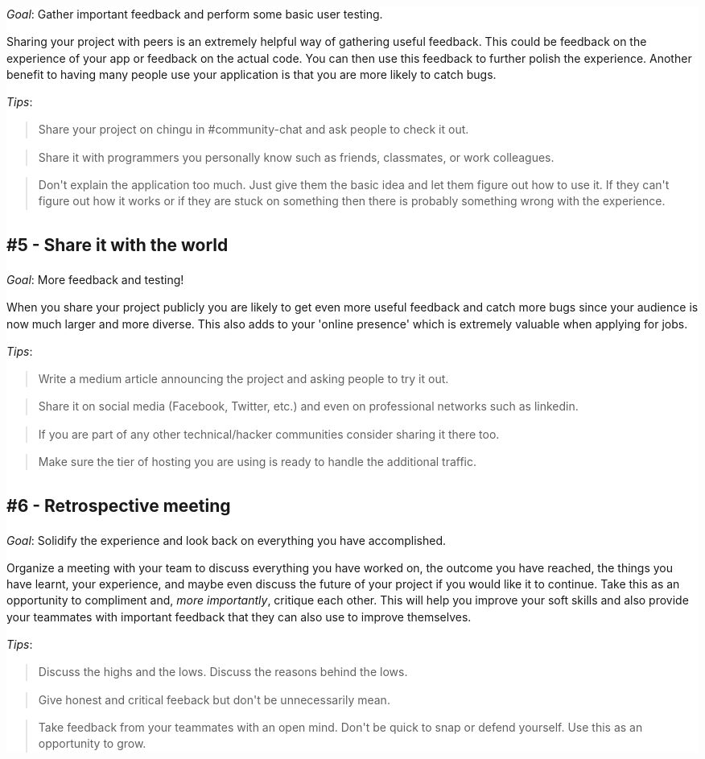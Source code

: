 *Goal*: Gather important feedback and perform some basic user testing.
  
  Sharing your project with peers is an extremely helpful way of gathering useful feedback. This could be feedback on the experience of your app or feedback on the actual code. You can then use this feedback to further polish the experience. Another benefit to having many people use your application is that you are more likely to catch bugs.
  
  *Tips*:

  > Share your project on chingu in #community-chat and ask people to check it out.

  > Share it with programmers you personally know such as friends, classmates, or work colleagues.

  > Don't explain the application too much. Just give them the basic idea and let them figure out how to use it. 
If they can't figure out how it works or if they are stuck on something then there is probably something wrong 
with the experience.

## #5 - Share it with the world

*Goal*: More feedback and testing!
  
  When you share your project publicly you are likely to get even more useful feedback and catch more bugs since your audience is now much larger and more diverse. This also adds to your 'online presence' which is extremely valuable when applying for jobs.
  
  *Tips*:

  > Write a medium article announcing the project and asking people to try it out.

  > Share it on social media (Facebook, Twitter, etc.) and even on professional networks such as linkedin.

  > If you are part of any other technical/hacker communities consider sharing it there too.

  > Make sure the tier of hosting you are using is ready to handle the additional traffic.

## #6 - Retrospective meeting

*Goal*: Solidify the experience and look back on everything you have accomplished.
  
  Organize a meeting with your team to discuss everything you have worked on, the outcome you have reached, the things you have learnt, your experience, and maybe even discuss the future of your project if you would like it to continue. Take this as an opportunity to compliment and, *more importantly*, critique each other. This will help you improve your soft skills and also provide your teammates with important feedback that they can also use to improve themselves.
  
  *Tips*:

  > Discuss the highs and the lows. Discuss the reasons behind the lows.

  > Give honest and critical feeback but don't be unnecessarily mean.

  > Take feedback from your teammates with an open mind. Don't be quick to snap or defend yourself. Use this as an 
opportunity to grow.
